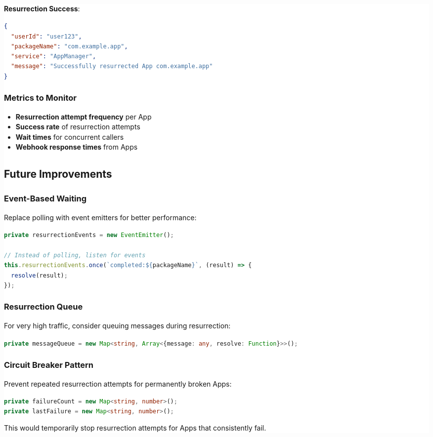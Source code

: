**Resurrection Success**:
```json
{
  "userId": "user123",
  "packageName": "com.example.app",
  "service": "AppManager",
  "message": "Successfully resurrected App com.example.app"
}
```

### **Metrics to Monitor**
- **Resurrection attempt frequency** per App
- **Success rate** of resurrection attempts
- **Wait times** for concurrent callers
- **Webhook response times** from Apps

## Future Improvements

### **Event-Based Waiting**
Replace polling with event emitters for better performance:
```typescript
private resurrectionEvents = new EventEmitter();

// Instead of polling, listen for events
this.resurrectionEvents.once(`completed:${packageName}`, (result) => {
  resolve(result);
});
```

### **Resurrection Queue**
For very high traffic, consider queuing messages during resurrection:
```typescript
private messageQueue = new Map<string, Array<{message: any, resolve: Function}>>();
```

### **Circuit Breaker Pattern**
Prevent repeated resurrection attempts for permanently broken Apps:
```typescript
private failureCount = new Map<string, number>();
private lastFailure = new Map<string, number>();
```

This would temporarily stop resurrection attempts for Apps that consistently fail.